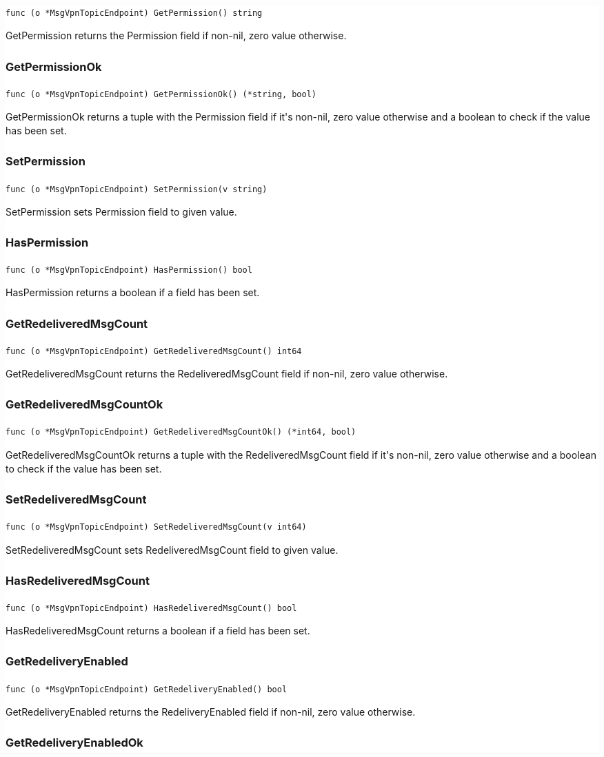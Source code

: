 `func (o *MsgVpnTopicEndpoint) GetPermission() string`

GetPermission returns the Permission field if non-nil, zero value otherwise.

### GetPermissionOk

`func (o *MsgVpnTopicEndpoint) GetPermissionOk() (*string, bool)`

GetPermissionOk returns a tuple with the Permission field if it's non-nil, zero value otherwise
and a boolean to check if the value has been set.

### SetPermission

`func (o *MsgVpnTopicEndpoint) SetPermission(v string)`

SetPermission sets Permission field to given value.

### HasPermission

`func (o *MsgVpnTopicEndpoint) HasPermission() bool`

HasPermission returns a boolean if a field has been set.

### GetRedeliveredMsgCount

`func (o *MsgVpnTopicEndpoint) GetRedeliveredMsgCount() int64`

GetRedeliveredMsgCount returns the RedeliveredMsgCount field if non-nil, zero value otherwise.

### GetRedeliveredMsgCountOk

`func (o *MsgVpnTopicEndpoint) GetRedeliveredMsgCountOk() (*int64, bool)`

GetRedeliveredMsgCountOk returns a tuple with the RedeliveredMsgCount field if it's non-nil, zero value otherwise
and a boolean to check if the value has been set.

### SetRedeliveredMsgCount

`func (o *MsgVpnTopicEndpoint) SetRedeliveredMsgCount(v int64)`

SetRedeliveredMsgCount sets RedeliveredMsgCount field to given value.

### HasRedeliveredMsgCount

`func (o *MsgVpnTopicEndpoint) HasRedeliveredMsgCount() bool`

HasRedeliveredMsgCount returns a boolean if a field has been set.

### GetRedeliveryEnabled

`func (o *MsgVpnTopicEndpoint) GetRedeliveryEnabled() bool`

GetRedeliveryEnabled returns the RedeliveryEnabled field if non-nil, zero value otherwise.

### GetRedeliveryEnabledOk
